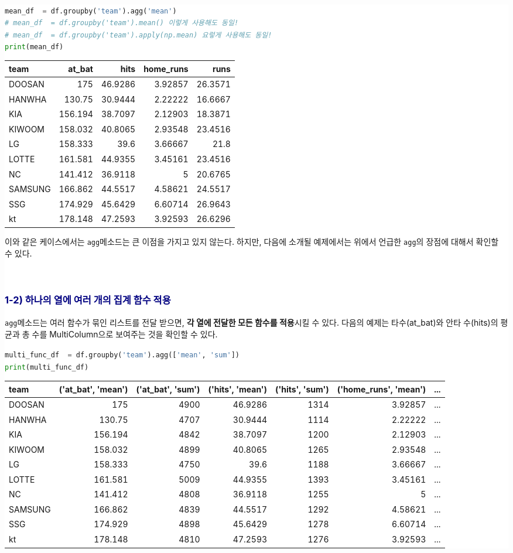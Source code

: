```python
mean_df  = df.groupby('team').agg('mean')
# mean_df  = df.groupby('team').mean() 이렇게 사용해도 동일!
# mean_df  = df.groupby('team').apply(np.mean) 요렇게 사용해도 동일!
print(mean_df)
```

| team    |   at_bat |    hits |   home_runs |    runs |
|:--------|---------:|--------:|------------:|--------:|
| DOOSAN  |  175     | 46.9286 |     3.92857 | 26.3571 |
| HANWHA  |  130.75  | 30.9444 |     2.22222 | 16.6667 |
| KIA     |  156.194 | 38.7097 |     2.12903 | 18.3871 |
| KIWOOM  |  158.032 | 40.8065 |     2.93548 | 23.4516 |
| LG      |  158.333 | 39.6    |     3.66667 | 21.8    |
| LOTTE   |  161.581 | 44.9355 |     3.45161 | 23.4516 |
| NC      |  141.412 | 36.9118 |     5       | 20.6765 |
| SAMSUNG |  166.862 | 44.5517 |     4.58621 | 24.5517 |
| SSG     |  174.929 | 45.6429 |     6.60714 | 26.9643 |
| kt      |  178.148 | 47.2593 |     3.92593 | 26.6296 |

이와 같은 케이스에서는 `agg`메소드는 큰 이점을 가지고 있지 않는다. 하지만, 다음에 소개될 예제에서는 위에서 언급한 `agg`의 장점에 대해서 확인할 수 있다.

<br>

### <span style="color:navy">1-2) 하나의 열에 여러 개의 집계 함수 적용<span>

`agg`메소드는 여러 함수가 묶인 리스트를 전달 받으면, **각 열에 전달한 모든 함수를 적용**시킬 수 있다. 다음의 예제는 타수(at_bat)와 안타 수(hits)의 평균과 총 수를 MultiColumn으로 보여주는 것을 확인할 수 있다. 

```python
multi_func_df  = df.groupby('team').agg(['mean', 'sum'])
print(multi_func_df)
```

| team    |   ('at_bat', 'mean') |   ('at_bat', 'sum') |   ('hits', 'mean') |   ('hits', 'sum') |   ('home_runs', 'mean') |     ... |
|:--------|---------------------:|--------------------:|-------------------:|------------------:|------------------------:|--------:|
| DOOSAN  |              175     |                4900 |            46.9286 |              1314 |                 3.92857 | ... |
| HANWHA  |              130.75  |                4707 |            30.9444 |              1114 |                 2.22222 | ... |
| KIA     |              156.194 |                4842 |            38.7097 |              1200 |                 2.12903 | ... |
| KIWOOM  |              158.032 |                4899 |            40.8065 |              1265 |                 2.93548 |... |
| LG      |              158.333 |                4750 |            39.6    |              1188 |                 3.66667 |   ... |
| LOTTE   |              161.581 |                5009 |            44.9355 |              1393 |                 3.45161 | ...|
| NC      |              141.412 |                4808 |            36.9118 |              1255 |                 5       |... |
| SAMSUNG |              166.862 |                4839 |            44.5517 |              1292 |                 4.58621 | ... |
| SSG     |              174.929 |                4898 |            45.6429 |              1278 |                 6.60714 | ... |
| kt      |              178.148 |                4810 |            47.2593 |              1276 |                 3.92593 | ... |
